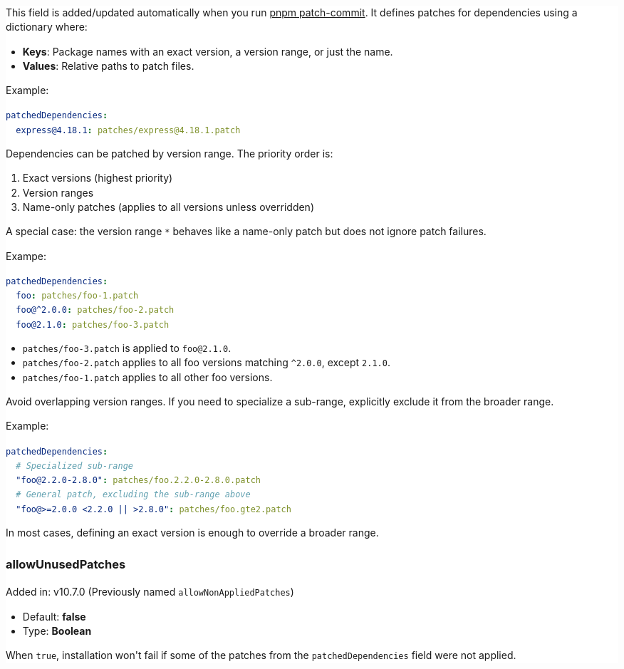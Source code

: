 This field is added/updated automatically when you run [pnpm patch-commit]. It defines patches for dependencies using a dictionary where:

[pnpm patch-commit]: ./cli/patch-commit.md

* **Keys**: Package names with an exact version, a version range, or just the name.
* **Values**: Relative paths to patch files.

Example:

```yaml
patchedDependencies:
  express@4.18.1: patches/express@4.18.1.patch
```

Dependencies can be patched by version range. The priority order is:

1. Exact versions (highest priority)
2. Version ranges
3. Name-only patches (applies to all versions unless overridden)

A special case: the version range `*` behaves like a name-only patch but does not ignore patch failures.

Exampe:

```yaml
patchedDependencies:
  foo: patches/foo-1.patch
  foo@^2.0.0: patches/foo-2.patch
  foo@2.1.0: patches/foo-3.patch
```

* `patches/foo-3.patch` is applied to `foo@2.1.0`.
* `patches/foo-2.patch` applies to all foo versions matching `^2.0.0`, except `2.1.0`.
* `patches/foo-1.patch` applies to all other foo versions.

Avoid overlapping version ranges. If you need to specialize a sub-range, explicitly exclude it from the broader range.

Example:

```yaml
patchedDependencies:
  # Specialized sub-range
  "foo@2.2.0-2.8.0": patches/foo.2.2.0-2.8.0.patch
  # General patch, excluding the sub-range above
  "foo@>=2.0.0 <2.2.0 || >2.8.0": patches/foo.gte2.patch
```

In most cases, defining an exact version is enough to override a broader range.

### allowUnusedPatches

Added in: v10.7.0 (Previously named `allowNonAppliedPatches`)

* Default: **false**
* Type: **Boolean**

When `true`, installation won't fail if some of the patches from the `patchedDependencies` field were not applied.


[INI-formatted]: https://en.wikipedia.org/wiki/INI_file
[`@yarnpkg/extensions`]: https://github.com/yarnpkg/berry/blob/master/packages/yarnpkg-extensions/sources/index.ts
[pnp]: https://yarnpkg.com/features/pnp
[--preserve-symlinks]: https://nodejs.org/api/cli.html#cli_preserve_symlinks
[`"bundledDependencies"`]: https://docs.npmjs.com/cli/v8/configuring-npm/package-json#bundleddependencies
[@pnpm/mount-modules]: https://www.npmjs.com/package/@pnpm/mount-modules
[nodeLinker]: #nodeLinker
[NixOS manages packages]: https://nixos.org/guides/how-nix-works/
[`onlyBuiltDependencies`]: settings.md#onlybuiltdependencies
[`executionEnv.nodeVersion`]: ./settings.md.md#pnpmexecutionenvnodeversion
[https://nodejs.org/download]: https://nodejs.org/download
[`pnpm audit`]: ./cli/audit.md
[`pnpm audit`]: ./cli/audit.md
[`@yarnpkg/extensions`]: https://github.com/yarnpkg/berry/blob/master/packages/yarnpkg-extensions/sources/index.ts
[full metadata]: https://github.com/npm/registry/blob/master/docs/responses/package-metadata.md#full-metadata-format
[Verdaccio]: https://verdaccio.org/